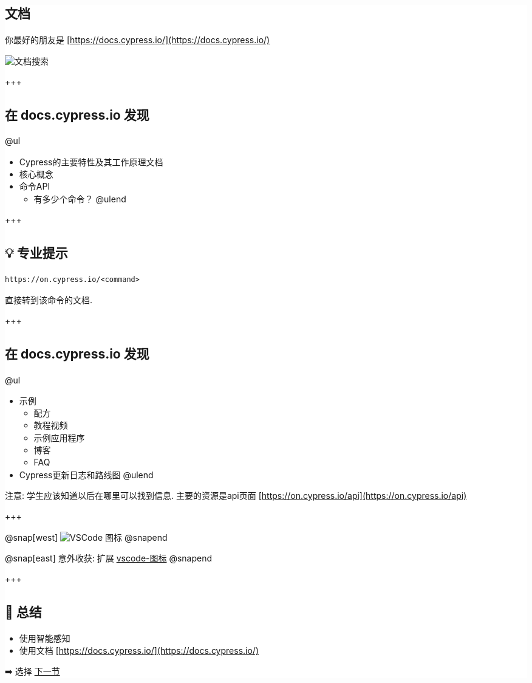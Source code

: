 ## 文档

你最好的朋友是 [https://docs.cypress.io/](https://docs.cypress.io/)

![文档搜索](/todomvc/img/docs-search.png)

+++

## 在 docs.cypress.io 发现

@ul
- Cypress的主要特性及其工作原理文档
- 核心概念
- 命令API
  - 有多少个命令？
@ulend

+++

## 💡 专业提示

```
https://on.cypress.io/<command>
```

直接转到该命令的文档.

+++

## 在 docs.cypress.io 发现

@ul
- 示例
  - 配方
  - 教程视频
  - 示例应用程序
  - 博客
  - FAQ
- Cypress更新日志和路线图
@ulend

注意:
学生应该知道以后在哪里可以找到信息. 主要的资源是api页面 [https://on.cypress.io/api](https://on.cypress.io/api)

+++

@snap[west]
![VSCode 图标](./img/vscode-icons.png)
@snapend

@snap[east]
意外收获: 扩展 [vscode-图标](https://github.com/vscode-icons/vscode-icons)
@snapend

+++

## 🏁 总结

- 使用智能感知
- 使用文档 [https://docs.cypress.io/](https://docs.cypress.io/)

➡️ 选择 [下一节](https://github.com/cypress-io/testing-workshop-cypress#content-)
